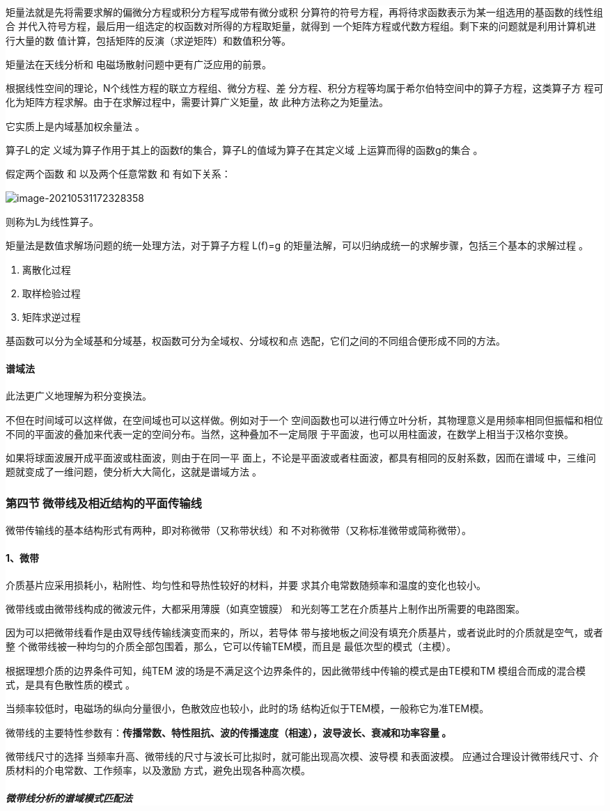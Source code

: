矩量法就是先将需要求解的偏微分方程或积分方程写成带有微分或积 分算符的符号方程，再将待求函数表示为某一组选用的基函数的线性组合 并代入符号方程，最后用一组选定的权函数对所得的方程取矩量，就得到 一个矩阵方程或代数方程组。剩下来的问题就是利用计算机进行大量的数 值计算，包括矩阵的反演（求逆矩阵）和数值积分等。

矩量法在天线分析和 电磁场散射问题中更有广泛应用的前景。

根据线性空间的理论，N个线性方程的联立方程组、微分方程、差 分方程、积分方程等均属于希尔伯特空间中的算子方程，这类算子方 程可化为矩阵方程求解。由于在求解过程中，需要计算广义矩量，故 此种方法称之为矩量法。

它实质上是内域基加权余量法 。

算子L的定 义域为算子作用于其上的函数f的集合，算子L的值域为算子在其定义域 上运算而得的函数g的集合 。

假定两个函数 和 以及两个任意常数 和 有如下关系：

![image-20210531172328358](C:\Users\15205\AppData\Roaming\Typora\typora-user-images\image-20210531172328358.png)

则称为L为线性算子。

矩量法是数值求解场问题的统一处理方法，对于算子方程     L(f)=g    的矩量法解，可以归纳成统一的求解步骤，包括三个基本的求解过程 。

1. 离散化过程

2. 取样检验过程

3. 矩阵求逆过程

   

基函数可以分为全域基和分域基，权函数可分为全域权、分域权和点 选配，它们之间的不同组合便形成不同的方法。

#### 谱域法

此法更广义地理解为积分变换法。

不但在时间域可以这样做，在空间域也可以这样做。例如对于一个 空间函数也可以进行傅立叶分析，其物理意义是用频率相同但振幅和相位 不同的平面波的叠加来代表一定的空间分布。当然，这种叠加不一定局限 于平面波，也可以用柱面波，在数学上相当于汉格尔变换。

如果将球面波展开成平面波或柱面波，则由于在同一平 面上，不论是平面波或者柱面波，都具有相同的反射系数，因而在谱域 中，三维问题就变成了一维问题，使分析大大简化，这就是谱域方法 。



### 第四节 微带线及相近结构的平面传输线 

微带传输线的基本结构形式有两种，即对称微带（又称带状线）和 不对称微带（又称标准微带或简称微带）。

#### 1、微带

介质基片应采用损耗小，粘附性、均匀性和导热性较好的材料，并要 求其介电常数随频率和温度的变化也较小。

微带线或由微带线构成的微波元件，大都采用薄膜（如真空镀膜） 和光刻等工艺在介质基片上制作出所需要的电路图案。

因为可以把微带线看作是由双导线传输线演变而来的，所以，若导体 带与接地板之间没有填充介质基片，或者说此时的介质就是空气，或者整 个微带线被一种均匀的介质全部包围着，那么，它可以传输TEM模，而且是 最低次型的模式（主模）。

根据理想介质的边界条件可知，纯TEM 波的场是不满足这个边界条件的，因此微带线中传输的模式是由TE模和TM 模组合而成的混合模式，是具有色散性质的模式 。

当频率较低时，电磁场的纵向分量很小，色散效应也较小，此时的场 结构近似于TEM模，一般称它为准TEM模。

微带线的主要特性参数有：**传播常数、特性阻抗、波的传播速度（相速），波导波长、衰减和功率容量 。**

微带线尺寸的选择 当频率升高、微带线的尺寸与波长可比拟时，就可能出现高次模、波导模 和表面波模。 应通过合理设计微带线尺寸、介质材料的介电常数、工作频率，以及激励 方式，避免出现各种高次模。

##### 微带线分析的谱域模式匹配法
